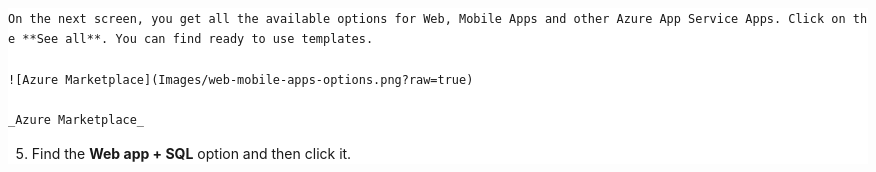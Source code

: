 	On the next screen, you get all the available options for Web, Mobile Apps and other Azure App Service Apps. Click on the **See all**. You can find ready to use templates.

	![Azure Marketplace](Images/web-mobile-apps-options.png?raw=true)

	_Azure Marketplace_


 5. Find the **Web app + SQL** option and then click it.
